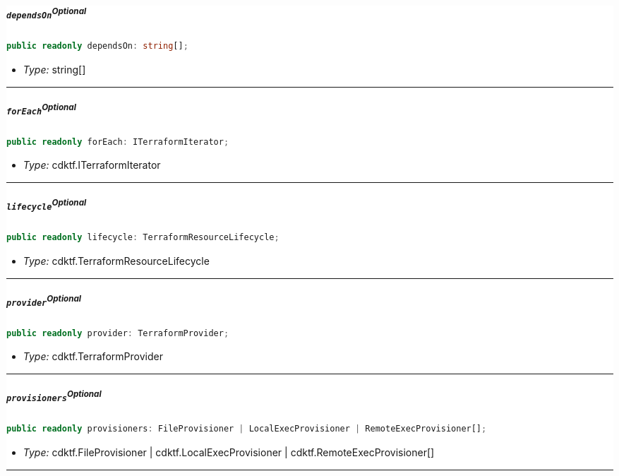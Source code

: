 ##### `dependsOn`<sup>Optional</sup> <a name="dependsOn" id="@cdktf/provider-tfe.testVariable.TestVariable.property.dependsOn"></a>

```typescript
public readonly dependsOn: string[];
```

- *Type:* string[]

---

##### `forEach`<sup>Optional</sup> <a name="forEach" id="@cdktf/provider-tfe.testVariable.TestVariable.property.forEach"></a>

```typescript
public readonly forEach: ITerraformIterator;
```

- *Type:* cdktf.ITerraformIterator

---

##### `lifecycle`<sup>Optional</sup> <a name="lifecycle" id="@cdktf/provider-tfe.testVariable.TestVariable.property.lifecycle"></a>

```typescript
public readonly lifecycle: TerraformResourceLifecycle;
```

- *Type:* cdktf.TerraformResourceLifecycle

---

##### `provider`<sup>Optional</sup> <a name="provider" id="@cdktf/provider-tfe.testVariable.TestVariable.property.provider"></a>

```typescript
public readonly provider: TerraformProvider;
```

- *Type:* cdktf.TerraformProvider

---

##### `provisioners`<sup>Optional</sup> <a name="provisioners" id="@cdktf/provider-tfe.testVariable.TestVariable.property.provisioners"></a>

```typescript
public readonly provisioners: FileProvisioner | LocalExecProvisioner | RemoteExecProvisioner[];
```

- *Type:* cdktf.FileProvisioner | cdktf.LocalExecProvisioner | cdktf.RemoteExecProvisioner[]

---
